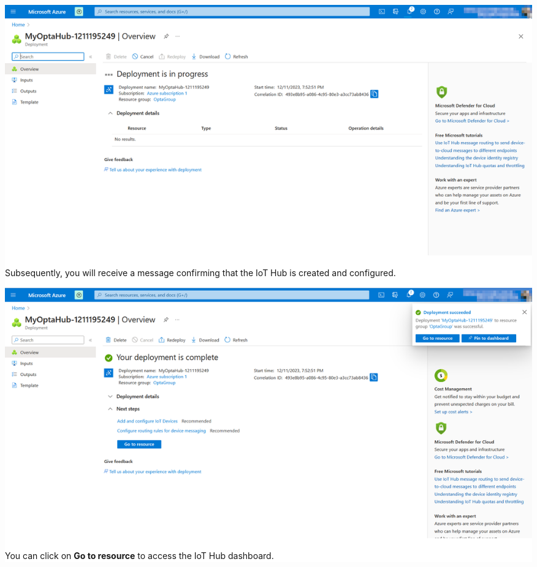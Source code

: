 ![Arduino Opta Azure IoT Tutorial 7](assets/opta-azure-iot-tutorial-195326.png)

Subsequently, you will receive a message confirming that the IoT Hub is created and configured.

![Arduino Opta Azure IoT Tutorial 8](assets/opta-azure-iot-tutorial-195443.png)

You can click on **Go to resource** to access the IoT Hub dashboard.
